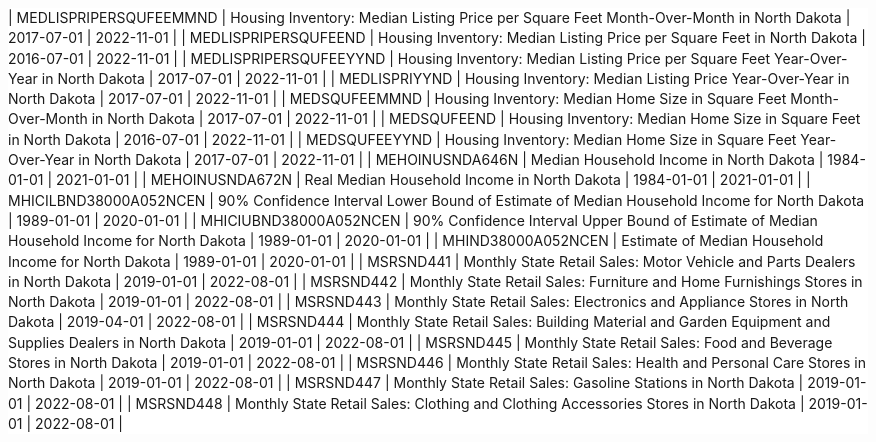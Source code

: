 | MEDLISPRIPERSQUFEEMMND | Housing Inventory: Median Listing Price per Square Feet Month-Over-Month in North Dakota                                                                                                                                        | 2017-07-01          | 2022-11-01        |
| MEDLISPRIPERSQUFEEND   | Housing Inventory: Median Listing Price per Square Feet in North Dakota                                                                                                                                                         | 2016-07-01          | 2022-11-01        |
| MEDLISPRIPERSQUFEEYYND | Housing Inventory: Median Listing Price per Square Feet Year-Over-Year in North Dakota                                                                                                                                          | 2017-07-01          | 2022-11-01        |
| MEDLISPRIYYND          | Housing Inventory: Median Listing Price Year-Over-Year in North Dakota                                                                                                                                                          | 2017-07-01          | 2022-11-01        |
| MEDSQUFEEMMND          | Housing Inventory: Median Home Size in Square Feet Month-Over-Month in North Dakota                                                                                                                                             | 2017-07-01          | 2022-11-01        |
| MEDSQUFEEND            | Housing Inventory: Median Home Size in Square Feet in North Dakota                                                                                                                                                              | 2016-07-01          | 2022-11-01        |
| MEDSQUFEEYYND          | Housing Inventory: Median Home Size in Square Feet Year-Over-Year in North Dakota                                                                                                                                               | 2017-07-01          | 2022-11-01        |
| MEHOINUSNDA646N        | Median Household Income in North Dakota                                                                                                                                                                                         | 1984-01-01          | 2021-01-01        |
| MEHOINUSNDA672N        | Real Median Household Income in North Dakota                                                                                                                                                                                    | 1984-01-01          | 2021-01-01        |
| MHICILBND38000A052NCEN | 90% Confidence Interval Lower Bound of Estimate of Median Household Income for North Dakota                                                                                                                                     | 1989-01-01          | 2020-01-01        |
| MHICIUBND38000A052NCEN | 90% Confidence Interval Upper Bound of Estimate of Median Household Income for North Dakota                                                                                                                                     | 1989-01-01          | 2020-01-01        |
| MHIND38000A052NCEN     | Estimate of Median Household Income for North Dakota                                                                                                                                                                            | 1989-01-01          | 2020-01-01        |
| MSRSND441              | Monthly State Retail Sales: Motor Vehicle and Parts Dealers in North Dakota                                                                                                                                                     | 2019-01-01          | 2022-08-01        |
| MSRSND442              | Monthly State Retail Sales: Furniture and Home Furnishings Stores in North Dakota                                                                                                                                               | 2019-01-01          | 2022-08-01        |
| MSRSND443              | Monthly State Retail Sales: Electronics and Appliance Stores in North Dakota                                                                                                                                                    | 2019-04-01          | 2022-08-01        |
| MSRSND444              | Monthly State Retail Sales: Building Material and Garden Equipment and Supplies Dealers in North Dakota                                                                                                                         | 2019-01-01          | 2022-08-01        |
| MSRSND445              | Monthly State Retail Sales: Food and Beverage Stores in North Dakota                                                                                                                                                            | 2019-01-01          | 2022-08-01        |
| MSRSND446              | Monthly State Retail Sales: Health and Personal Care Stores in North Dakota                                                                                                                                                     | 2019-01-01          | 2022-08-01        |
| MSRSND447              | Monthly State Retail Sales: Gasoline Stations in North Dakota                                                                                                                                                                   | 2019-01-01          | 2022-08-01        |
| MSRSND448              | Monthly State Retail Sales: Clothing and Clothing Accessories Stores in North Dakota                                                                                                                                            | 2019-01-01          | 2022-08-01        |